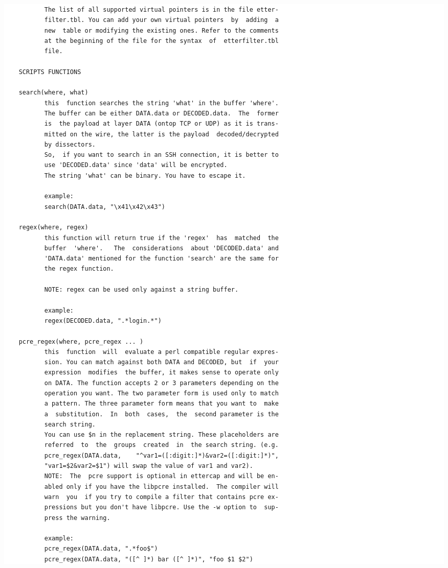                The list of all supported virtual pointers is in the file etter-
               filter.tbl. You can add your own virtual pointers  by  adding  a
               new  table or modifying the existing ones. Refer to the comments
               at the beginning of the file for the syntax  of  etterfilter.tbl
               file.
 
        SCRIPTS FUNCTIONS
 
        search(where, what)
               this  function searches the string 'what' in the buffer 'where'.
               The buffer can be either DATA.data or DECODED.data.  The  former
               is  the payload at layer DATA (ontop TCP or UDP) as it is trans-
               mitted on the wire, the latter is the payload  decoded/decrypted
               by dissectors.
               So,  if you want to search in an SSH connection, it is better to
               use 'DECODED.data' since 'data' will be encrypted.
               The string 'what' can be binary. You have to escape it.
 
               example:
               search(DATA.data, "\x41\x42\x43")
 
        regex(where, regex)
               this function will return true if the 'regex'  has  matched  the
               buffer  'where'.   The  considerations  about 'DECODED.data' and
               'DATA.data' mentioned for the function 'search' are the same for
               the regex function.
 
               NOTE: regex can be used only against a string buffer.
 
               example:
               regex(DECODED.data, ".*login.*")
 
        pcre_regex(where, pcre_regex ... )
               this  function  will  evaluate a perl compatible regular expres-
               sion. You can match against both DATA and DECODED, but  if  your
               expression  modifies  the buffer, it makes sense to operate only
               on DATA. The function accepts 2 or 3 parameters depending on the
               operation you want. The two parameter form is used only to match
               a pattern. The three parameter form means that you want to  make
               a  substitution.  In  both  cases,  the  second parameter is the
               search string.
               You can use $n in the replacement string. These placeholders are
               referred  to  the  groups  created  in  the search string. (e.g.
               pcre_regex(DATA.data,    "^var1=([:digit:]*)&var2=([:digit:]*)",
               "var1=$2&var2=$1") will swap the value of var1 and var2).
               NOTE:  The  pcre support is optional in ettercap and will be en-
               abled only if you have the libpcre installed.  The compiler will
               warn  you  if you try to compile a filter that contains pcre ex-
               pressions but you don't have libpcre. Use the -w option to  sup-
               press the warning.
 
               example:
               pcre_regex(DATA.data, ".*foo$")
               pcre_regex(DATA.data, "([^ ]*) bar ([^ ]*)", "foo $1 $2")
 